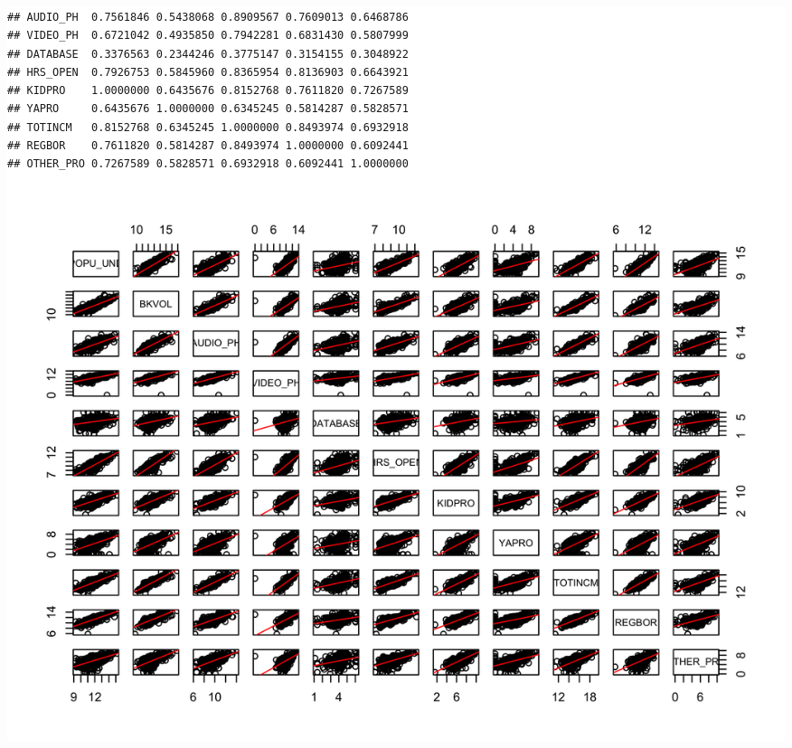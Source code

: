     ## AUDIO_PH  0.7561846 0.5438068 0.8909567 0.7609013 0.6468786
    ## VIDEO_PH  0.6721042 0.4935850 0.7942281 0.6831430 0.5807999
    ## DATABASE  0.3376563 0.2344246 0.3775147 0.3154155 0.3048922
    ## HRS_OPEN  0.7926753 0.5845960 0.8365954 0.8136903 0.6643921
    ## KIDPRO    1.0000000 0.6435676 0.8152768 0.7611820 0.7267589
    ## YAPRO     0.6435676 1.0000000 0.6345245 0.5814287 0.5828571
    ## TOTINCM   0.8152768 0.6345245 1.0000000 0.8493974 0.6932918
    ## REGBOR    0.7611820 0.5814287 0.8493974 1.0000000 0.6092441
    ## OTHER_PRO 0.7267589 0.5828571 0.6932918 0.6092441 1.0000000

<img src="Success_of_City_Libraries_files/figure-markdown_github/ex_outlier scatterplot matrix-1.png" style="display: block; margin: auto;" />
